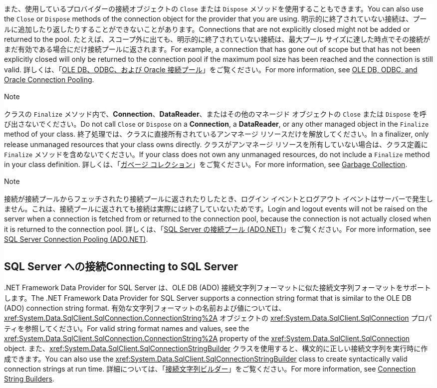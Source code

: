  <span data-ttu-id="ec41b-113">また、使用しているプロバイダーの接続オブジェクトの `Close` または `Dispose` メソッドを使用することもできます。</span><span class="sxs-lookup"><span data-stu-id="ec41b-113">You can also use the `Close` or `Dispose` methods of the connection object for the provider that you are using.</span></span> <span data-ttu-id="ec41b-114">明示的に終了されていない接続は、プールに追加したり返したりすることができないことがあります。</span><span class="sxs-lookup"><span data-stu-id="ec41b-114">Connections that are not explicitly closed might not be added or returned to the pool.</span></span> <span data-ttu-id="ec41b-115">たとえば、スコープ外に出ても、明示的に終了されていない接続は、最大プール サイズに達した時点でその接続がまだ有効である場合にだけ接続プールに返されます。</span><span class="sxs-lookup"><span data-stu-id="ec41b-115">For example, a connection that has gone out of scope but that has not been explicitly closed will only be returned to the connection pool if the maximum pool size has been reached and the connection is still valid.</span></span> <span data-ttu-id="ec41b-116">詳しくは、「[OLE DB、ODBC、および Oracle 接続プール](ole-db-odbc-and-oracle-connection-pooling.md)」をご覧ください。</span><span class="sxs-lookup"><span data-stu-id="ec41b-116">For more information, see [OLE DB, ODBC, and Oracle Connection Pooling](ole-db-odbc-and-oracle-connection-pooling.md).</span></span>  
  
> [!NOTE]
> <span data-ttu-id="ec41b-117">クラスの `Finalize` メソッド内で、**Connection**、**DataReader**、またはその他のマネージド オブジェクトの `Close` または `Dispose` を呼び出さないでください。</span><span class="sxs-lookup"><span data-stu-id="ec41b-117">Do not call `Close` or `Dispose` on a **Connection**, a **DataReader**, or any other managed object in the `Finalize` method of your class.</span></span> <span data-ttu-id="ec41b-118">終了処理では、クラスに直接所有されているアンマネージ リソースだけを解放してください。</span><span class="sxs-lookup"><span data-stu-id="ec41b-118">In a finalizer, only release unmanaged resources that your class owns directly.</span></span> <span data-ttu-id="ec41b-119">クラスがアンマネージ リソースを所有していない場合は、クラス定義に `Finalize` メソッドを含めないでください。</span><span class="sxs-lookup"><span data-stu-id="ec41b-119">If your class does not own any unmanaged resources, do not include a `Finalize` method in your class definition.</span></span> <span data-ttu-id="ec41b-120">詳しくは、「[ガベージ コレクション](../../../standard/garbage-collection/index.md)」をご覧ください。</span><span class="sxs-lookup"><span data-stu-id="ec41b-120">For more information, see [Garbage Collection](../../../standard/garbage-collection/index.md).</span></span>  
  
> [!NOTE]
> <span data-ttu-id="ec41b-121">接続が接続プールからフェッチされたり接続プールに返されたりしたとき、ログイン イベントとログアウト イベントはサーバーで発生しません。これは、接続プールに返されても接続は実際には終了していないためです。</span><span class="sxs-lookup"><span data-stu-id="ec41b-121">Login and logout events will not be raised on the server when a connection is fetched from or returned to the connection pool, because the connection is not actually closed when it is returned to the connection pool.</span></span> <span data-ttu-id="ec41b-122">詳しくは、「[SQL Server の接続プール (ADO.NET)](sql-server-connection-pooling.md)」をご覧ください。</span><span class="sxs-lookup"><span data-stu-id="ec41b-122">For more information, see [SQL Server Connection Pooling (ADO.NET)](sql-server-connection-pooling.md).</span></span>  
  
## <a name="connecting-to-sql-server"></a><span data-ttu-id="ec41b-123">SQL Server への接続</span><span class="sxs-lookup"><span data-stu-id="ec41b-123">Connecting to SQL Server</span></span>  

 <span data-ttu-id="ec41b-124">.NET Framework Data Provider for SQL Server は、OLE DB (ADO) 接続文字列フォーマットに似た接続文字列フォーマットをサポートします。</span><span class="sxs-lookup"><span data-stu-id="ec41b-124">The .NET Framework Data Provider for SQL Server supports a connection string format that is similar to the OLE DB (ADO) connection string format.</span></span> <span data-ttu-id="ec41b-125">有効な文字列フォーマットの名前および値については、<xref:System.Data.SqlClient.SqlConnection.ConnectionString%2A> オブジェクトの <xref:System.Data.SqlClient.SqlConnection> プロパティを参照してください。</span><span class="sxs-lookup"><span data-stu-id="ec41b-125">For valid string format names and values, see the <xref:System.Data.SqlClient.SqlConnection.ConnectionString%2A> property of the <xref:System.Data.SqlClient.SqlConnection> object.</span></span> <span data-ttu-id="ec41b-126">また、<xref:System.Data.SqlClient.SqlConnectionStringBuilder> クラスを使用すると、構文的に正しい接続文字列を実行時に作成できます。</span><span class="sxs-lookup"><span data-stu-id="ec41b-126">You can also use the <xref:System.Data.SqlClient.SqlConnectionStringBuilder> class to create syntactically valid connection strings at run time.</span></span> <span data-ttu-id="ec41b-127">詳細については、「[接続文字列ビルダー](connection-string-builders.md)」をご覧ください。</span><span class="sxs-lookup"><span data-stu-id="ec41b-127">For more information, see [Connection String Builders](connection-string-builders.md).</span></span>  
  
